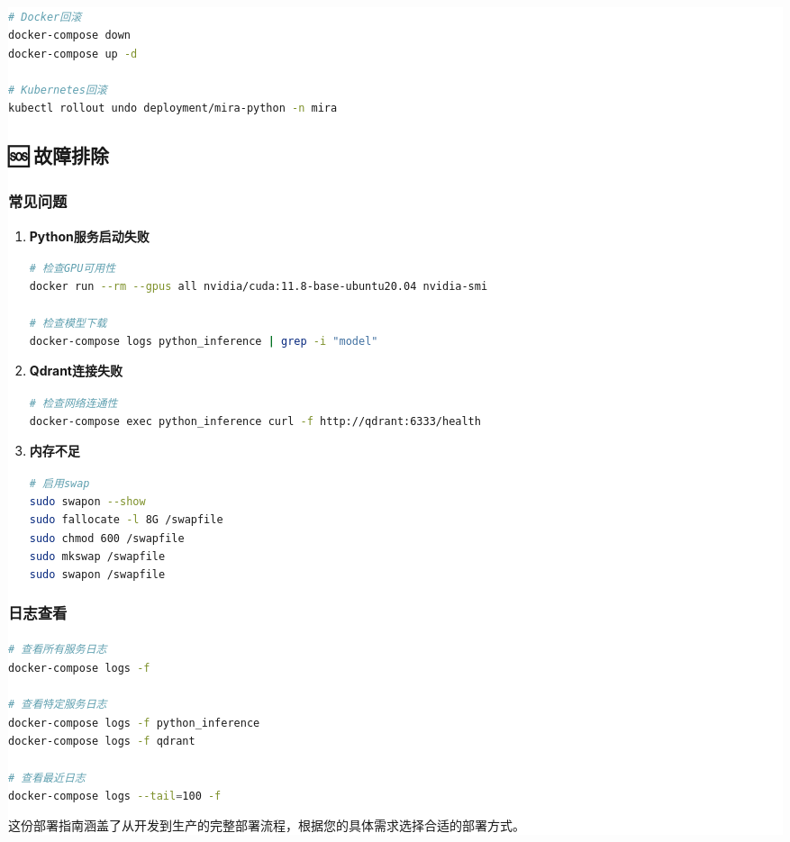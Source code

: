 ```bash
# Docker回滚
docker-compose down
docker-compose up -d

# Kubernetes回滚
kubectl rollout undo deployment/mira-python -n mira
```

## 🆘 故障排除

### 常见问题

1. **Python服务启动失败**
   ```bash
   # 检查GPU可用性
   docker run --rm --gpus all nvidia/cuda:11.8-base-ubuntu20.04 nvidia-smi
   
   # 检查模型下载
   docker-compose logs python_inference | grep -i "model"
   ```

2. **Qdrant连接失败**
   ```bash
   # 检查网络连通性
   docker-compose exec python_inference curl -f http://qdrant:6333/health
   ```

3. **内存不足**
   ```bash
   # 启用swap
   sudo swapon --show
   sudo fallocate -l 8G /swapfile
   sudo chmod 600 /swapfile
   sudo mkswap /swapfile
   sudo swapon /swapfile
   ```

### 日志查看

```bash
# 查看所有服务日志
docker-compose logs -f

# 查看特定服务日志
docker-compose logs -f python_inference
docker-compose logs -f qdrant

# 查看最近日志
docker-compose logs --tail=100 -f
```

这份部署指南涵盖了从开发到生产的完整部署流程，根据您的具体需求选择合适的部署方式。
